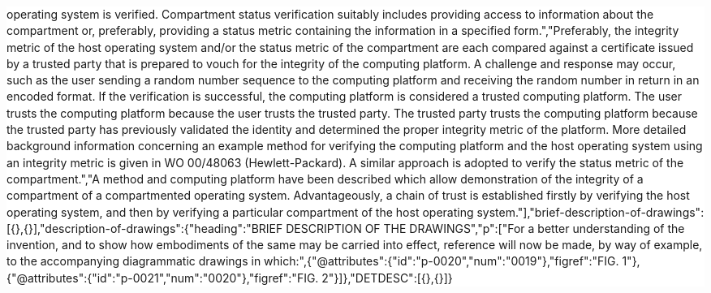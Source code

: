 operating system  is verified. Compartment status verification suitably includes providing access to information about the compartment or, preferably, providing a status metric containing the information in a specified form.","Preferably, the integrity metric of the host operating system and\/or the status metric of the compartment are each compared against a certificate issued by a trusted party that is prepared to vouch for the integrity of the computing platform. A challenge and response may occur, such as the user sending a random number sequence to the computing platform and receiving the random number in return in an encoded format. If the verification is successful, the computing platform is considered a trusted computing platform. The user trusts the computing platform because the user trusts the trusted party. The trusted party trusts the computing platform because the trusted party has previously validated the identity and determined the proper integrity metric of the platform. More detailed background information concerning an example method for verifying the computing platform and the host operating system using an integrity metric is given in WO 00\/48063 (Hewlett-Packard). A similar approach is adopted to verify the status metric of the compartment.","A method and computing platform have been described which allow demonstration of the integrity of a compartment of a compartmented operating system. Advantageously, a chain of trust is established firstly by verifying the host operating system, and then by verifying a particular compartment of the host operating system."],"brief-description-of-drawings":[{},{}],"description-of-drawings":{"heading":"BRIEF DESCRIPTION OF THE DRAWINGS","p":["For a better understanding of the invention, and to show how embodiments of the same may be carried into effect, reference will now be made, by way of example, to the accompanying diagrammatic drawings in which:",{"@attributes":{"id":"p-0020","num":"0019"},"figref":"FIG. 1"},{"@attributes":{"id":"p-0021","num":"0020"},"figref":"FIG. 2"}]},"DETDESC":[{},{}]}
